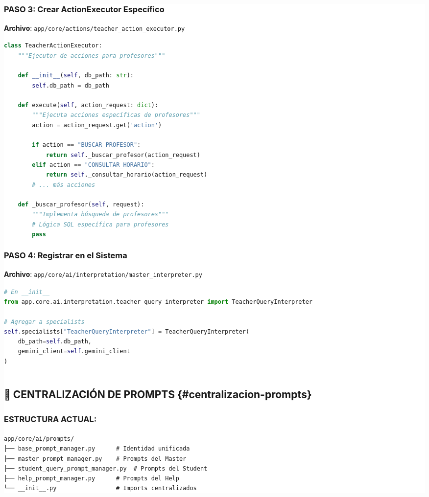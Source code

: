 ### **PASO 3: Crear ActionExecutor Específico**
**Archivo**: `app/core/actions/teacher_action_executor.py`

```python
class TeacherActionExecutor:
    """Ejecutor de acciones para profesores"""
    
    def __init__(self, db_path: str):
        self.db_path = db_path
    
    def execute(self, action_request: dict):
        """Ejecuta acciones específicas de profesores"""
        action = action_request.get('action')
        
        if action == "BUSCAR_PROFESOR":
            return self._buscar_profesor(action_request)
        elif action == "CONSULTAR_HORARIO":
            return self._consultar_horario(action_request)
        # ... más acciones
    
    def _buscar_profesor(self, request):
        """Implementa búsqueda de profesores"""
        # Lógica SQL específica para profesores
        pass
```

### **PASO 4: Registrar en el Sistema**
**Archivo**: `app/core/ai/interpretation/master_interpreter.py`

```python
# En __init__
from app.core.ai.interpretation.teacher_query_interpreter import TeacherQueryInterpreter

# Agregar a specialists
self.specialists["TeacherQueryInterpreter"] = TeacherQueryInterpreter(
    db_path=self.db_path, 
    gemini_client=self.gemini_client
)
```

---

## 🎯 **CENTRALIZACIÓN DE PROMPTS** {#centralizacion-prompts}

### **ESTRUCTURA ACTUAL:**
```
app/core/ai/prompts/
├── base_prompt_manager.py      # Identidad unificada
├── master_prompt_manager.py    # Prompts del Master
├── student_query_prompt_manager.py  # Prompts del Student
├── help_prompt_manager.py      # Prompts del Help
└── __init__.py                 # Imports centralizados
```
